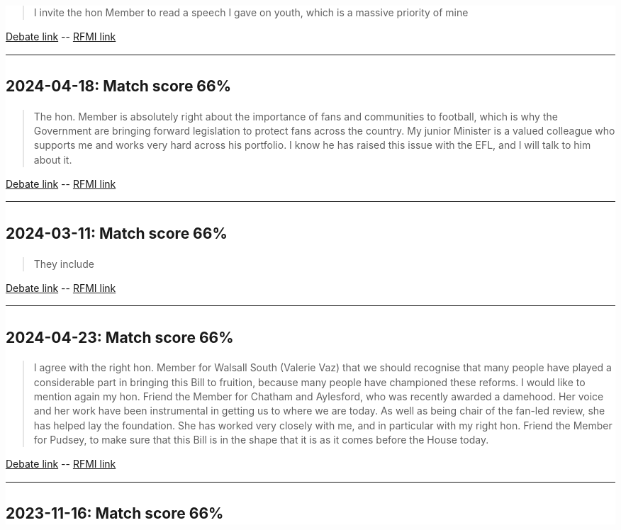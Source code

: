 >I invite the hon Member to read a speech I gave on youth, which is a massive priority of mine

[Debate link](https://www.theyworkforyou.com/debates/?id=2023-11-16a.778.4)  --  [RFMI link](https://www.theyworkforyou.com/mp/25399/register)


---



## 2024-04-18: Match score 66%

>The hon. Member is absolutely right about the importance of fans and communities to football, which is why the Government are bringing forward legislation to protect fans across the country. My junior Minister is a valued colleague who supports me and works very hard across his portfolio. I know he has raised this issue with the EFL, and I will talk to him about it.

[Debate link](https://www.theyworkforyou.com/debates/?id=2024-04-18a.431.2)  --  [RFMI link](https://www.theyworkforyou.com/mp/25399/register)


---



## 2024-03-11: Match score 66%

>They include

[Debate link](https://www.theyworkforyou.com/debates/?id=2024-03-11c.48.2)  --  [RFMI link](https://www.theyworkforyou.com/mp/25399/register)


---



## 2024-04-23: Match score 66%

>I agree with the right hon. Member for Walsall South (Valerie Vaz) that we should recognise that many people have played a considerable part in bringing this Bill to fruition, because many people have championed these reforms. I would like to mention again my hon. Friend the Member for Chatham and Aylesford, who was recently awarded a damehood. Her voice and her work have been instrumental in getting us to where we are today. As well as being chair of the fan-led review, she has helped lay the foundation. She has worked very closely with me, and in particular with my right hon. Friend the Member for Pudsey, to make sure that this Bill is in the shape that it is as it comes before the House today.

[Debate link](https://www.theyworkforyou.com/debates/?id=2024-04-23a.829.0)  --  [RFMI link](https://www.theyworkforyou.com/mp/25399/register)


---



## 2023-11-16: Match score 66%
